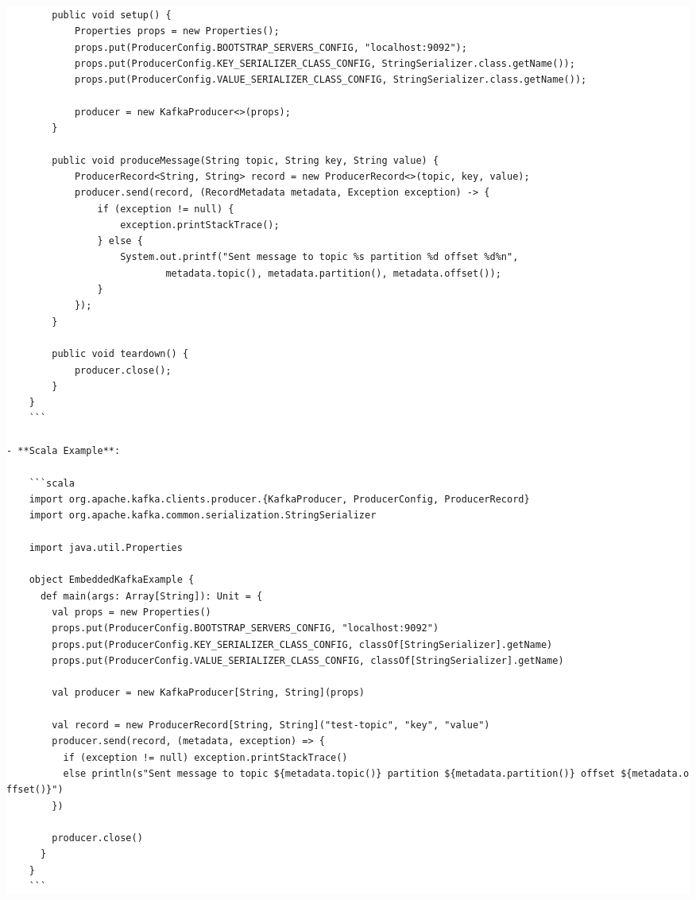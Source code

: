             public void setup() {
                Properties props = new Properties();
                props.put(ProducerConfig.BOOTSTRAP_SERVERS_CONFIG, "localhost:9092");
                props.put(ProducerConfig.KEY_SERIALIZER_CLASS_CONFIG, StringSerializer.class.getName());
                props.put(ProducerConfig.VALUE_SERIALIZER_CLASS_CONFIG, StringSerializer.class.getName());

                producer = new KafkaProducer<>(props);
            }

            public void produceMessage(String topic, String key, String value) {
                ProducerRecord<String, String> record = new ProducerRecord<>(topic, key, value);
                producer.send(record, (RecordMetadata metadata, Exception exception) -> {
                    if (exception != null) {
                        exception.printStackTrace();
                    } else {
                        System.out.printf("Sent message to topic %s partition %d offset %d%n",
                                metadata.topic(), metadata.partition(), metadata.offset());
                    }
                });
            }

            public void teardown() {
                producer.close();
            }
        }
        ```

    - **Scala Example**:

        ```scala
        import org.apache.kafka.clients.producer.{KafkaProducer, ProducerConfig, ProducerRecord}
        import org.apache.kafka.common.serialization.StringSerializer

        import java.util.Properties

        object EmbeddedKafkaExample {
          def main(args: Array[String]): Unit = {
            val props = new Properties()
            props.put(ProducerConfig.BOOTSTRAP_SERVERS_CONFIG, "localhost:9092")
            props.put(ProducerConfig.KEY_SERIALIZER_CLASS_CONFIG, classOf[StringSerializer].getName)
            props.put(ProducerConfig.VALUE_SERIALIZER_CLASS_CONFIG, classOf[StringSerializer].getName)

            val producer = new KafkaProducer[String, String](props)

            val record = new ProducerRecord[String, String]("test-topic", "key", "value")
            producer.send(record, (metadata, exception) => {
              if (exception != null) exception.printStackTrace()
              else println(s"Sent message to topic ${metadata.topic()} partition ${metadata.partition()} offset ${metadata.offset()}")
            })

            producer.close()
          }
        }
        ```
